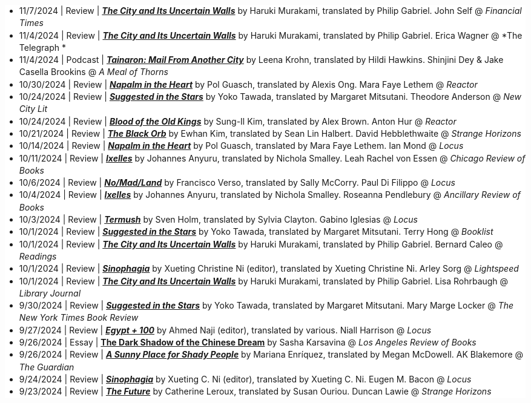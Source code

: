 * 11/7/2024 | Review | [***The City and Its Uncertain Walls***](https://www.ft.com/content/a1dce694-e55c-424d-9b72-f9b682d92a72) by Haruki Murakami, translated by Philip Gabriel. John Self @ *Financial Times*
* 11/4/2024 | Review | [***The City and Its Uncertain Walls***](https://www.telegraph.co.uk/books/what-to-read/review-the-city-and-its-uncertain-walls-haruki-murakami/) by Haruki Murakami, translated by Philip Gabriel. Erica Wagner @ *The Telegraph *
* 11/4/2024 | Podcast | [***Tainaron: Mail From Another City***](https://ancillaryreviewofbooks.org/2024/11/04/a-meal-of-thorns-10-tainaron-with-shinjini-dey/) by Leena Krohn, translated by Hildi Hawkins. Shinjini Dey & Jake Casella Brookins @ *A Meal of Thorns*
* 10/30/2024 | Review | [***Napalm in the Heart***](https://reactormag.com/book-review-napalm-in-the-heart-by-pol-guasch/) by Pol Guasch, translated by Alexis Ong. Mara Faye Lethem @ *Reactor*
* 10/24/2024 | Review | [***Suggested in the Stars***](https://lit.newcity.com/2024/10/24/yoko-tawada-charts-a-path-for-the-future-of-language-a-review-of-suggested-in-the-stars/) by Yoko Tawada, translated by Margaret Mitsutani. Theodore Anderson @ *New City Lit*
* 10/24/2024 | Review | [***Blood of the Old Kings***](https://reactormag.com/book-review-blood-of-the-old-kings-by-sung-il-kim/) by  Sung-Il Kim, translated by Alex Brown. Anton Hur @ *Reactor*
* 10/21/2024 | Review | [***The Black Orb***](http://strangehorizons.com/wordpress/non-fiction/the-black-orb-by-ewhan-kim-translated-by-sean-lin-halbert/) by Ewhan Kim, translated by Sean Lin Halbert. David Hebblethwaite @ *Strange Horizons*
* 10/14/2024 | Review | [***Napalm in the Heart***](https://locusmag.com/2024/10/napalm-in-the-heart-by-pol-guasch-review-by-ian-mond/) by Pol Guasch, translated by Mara Faye Lethem. Ian Mond @ *Locus*
* 10/11/2024 | Review | [***Ixelles***](https://chireviewofbooks.com/2024/10/11/a-paradox-of-authenticity-in-johannes-anyurus-ixelles/) by Johannes Anyuru, translated by Nichola Smalley. Leah Rachel von Essen @ *Chicago Review of Books*
* 10/6/2024 | Review | [***No/Mad/Land***](https://locusmag.com/2024/10/no-mad-land-by-francisco-verso-review-by-paul-di-filippo/) by Francisco Verso, translated by Sally McCorry. Paul Di Filippo @ *Locus*
* 10/4/2024 | Review | [***Ixelles***](https://ancillaryreviewofbooks.org/2024/10/04/the-order-of-circles-within-circles-review-of-johannes-anyurus-ixelles/) by Johannes Anyuru, translated by Nichola Smalley. Roseanna Pendlebury @ *Ancillary Review of Books*
* 10/3/2024 | Review | [***Termush***](https://locusmag.com/2024/10/termush-by-sven-holm-review-by-gabino-iglesias/) by Sven Holm, translated by Sylvia Clayton. Gabino Iglesias @ *Locus*
* 10/1/2024 | Review | [***Suggested in the Stars***](https://www.booklistonline.com/Suggested-in-the-Stars-Margaret-Mitsutani/pid=9795749) by Yoko Tawada, translated by Margaret Mitsutani. Terry Hong @ *Booklist*
* 10/1/2024 | Review | [***The City and Its Uncertain Walls***](https://www.readings.com.au/reviews/the-city-and-its-uncertain-walls-by-haruki-murakami-philip-gabriel-trans) by Haruki Murakami, translated by Philip Gabriel. Bernard Caleo @ *Readings*
* 10/1/2024 | Review | [***Sinophagia***](https://www.lightspeedmagazine.com/nonfiction/book-review-sinophagia-edited-and-translated-by-xueting-christine-ni/) by Xueting Christine Ni (editor), translated by Xueting Christine Ni. Arley Sorg @ *Lightspeed*
* 10/1/2024 | Review | [***The City and Its Uncertain Walls***](https://www.libraryjournal.com/review/the-city-and-its-uncertain-walls-1811187) by Haruki Murakami, translated by Philip Gabriel. Lisa Rohrbaugh @ *Library Journal*
* 9/30/2024 | Review | [***Suggested in the Stars***](https://www.nytimes.com/2024/09/30/books/review/suggested-in-the-stars-yoko-tawada.html#:~:text=And%20%E2%80%9CSuggested%20in%20the%20Stars,are%20often%20complicated%20and%20bizarre.) by Yoko Tawada, translated by Margaret Mitsutani. Mary Marge Locker @ *The New York Times Book Review*
* 9/27/2024 | Review | [***Egypt + 100***](https://locusmag.com/2024/09/egypt-100-edited-by-ahmed-naji-review-by-niall-harrison/) by Ahmed Naji (editor), translated by various. Niall Harrison @ *Locus*
* 9/26/2024 | Essay | [**The Dark Shadow of the Chinese Dream**](https://lareviewofbooks.org/article/the-dark-shadow-of-the-chinese-dream/) by Sasha Karsavina @ *Los Angeles Review of Books*
* 9/26/2024 | Review | [***A Sunny Place for Shady People***](https://www.theguardian.com/books/2024/sep/26/a-sunny-place-for-shady-people-by-mariana-enriquez-review-gothic-horror-with-a-twist#:~:text=The%20story%20is%20a%20neon,we%20want%20to%20be%20haunted%3F) by Mariana Enríquez, translated by Megan McDowell. AK Blakemore @ *The Guardian*
* 9/24/2024 | Review | [***Sinophagia***](https://locusmag.com/2024/09/sinophagia-edited-by-xueting-c-ni-review-by-eugen-m-bacon/) by Xueting C. Ni (editor), translated by Xueting C. Ni. Eugen M. Bacon @ *Locus*
* 9/23/2024 | Review | [***The Future***](http://strangehorizons.com/wordpress/non-fiction/the-future-by-catherine-leroux-translated-by-susan-ouriou/) by Catherine Leroux, translated by Susan Ouriou. Duncan Lawie @ *Strange Horizons*